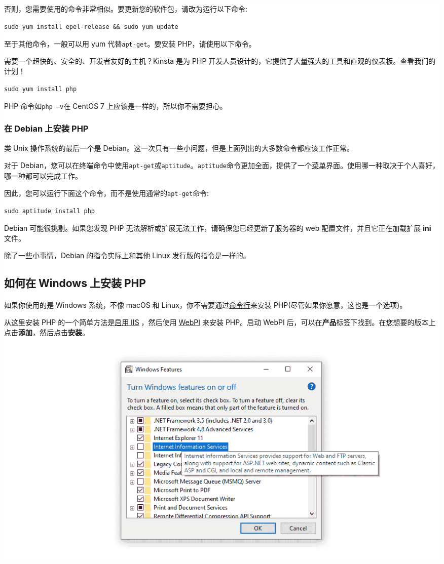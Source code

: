 否则，您需要使用的命令非常相似。要更新您的软件包，请改为运行以下命令:

```
sudo yum install epel-release && sudo yum update
```

至于其他命令，一般可以用 yum 代替`apt-get`。要安装 PHP，请使用以下命令。

需要一个超快的、安全的、开发者友好的主机？Kinsta 是为 PHP 开发人员设计的，它提供了大量强大的工具和直观的仪表板。查看我们的计划！

```
sudo yum install php
```

PHP 命令如`php –v`在 CentOS 7 上应该是一样的，所以你不需要担心。

### 在 Debian 上安装 PHP

类 Unix 操作系统的最后一个是 Debian。这一次只有一些小问题，但是上面列出的大多数命令都应该工作正常。

对于 Debian，您可以在终端命令中使用`apt-get`或`aptitude`。`aptitude`命令更加全面，提供了一个[菜单](https://kinsta.com/blog/wordpress-menu-plugins/)界面。使用哪一种取决于个人喜好，哪一种都可以完成工作。

因此，您可以运行下面这个命令，而不是使用通常的`apt-get`命令:

```
sudo aptitude install php
```

Debian 可能很挑剔。如果您发现 PHP 无法解析或扩展无法工作，请确保您已经更新了服务器的 web 配置文件，并且它正在加载扩展 **ini** 文件。

除了一些小事情，Debian 的指令实际上和其他 Linux 发行版的指令是一样的。


## 如何在 Windows 上安装 PHP

如果你使用的是 Windows 系统，不像 macOS 和 Linux，你不需要通过[命令行](https://www.php.net/manual/en/install.windows.manual.php)来安装 PHP(尽管如果你愿意，这也是一个选项)。

从这里安装 PHP 的一个简单方法是[启用 IIS](https://www.howtogeek.com/112455/how-to-install-iis-8-on-windows-8/) ，然后使用 [WebPI](https://www.microsoft.com/web/downloads/platform.aspx) 来安装 PHP。启动 WebPI 后，可以在**产品**标签下找到。在您想要的版本上点击**添加**，然后点击**安装**。

![Enabling IIS on Windows](img/a90f2c1734c1285fff689d0bf25b5181.png)
